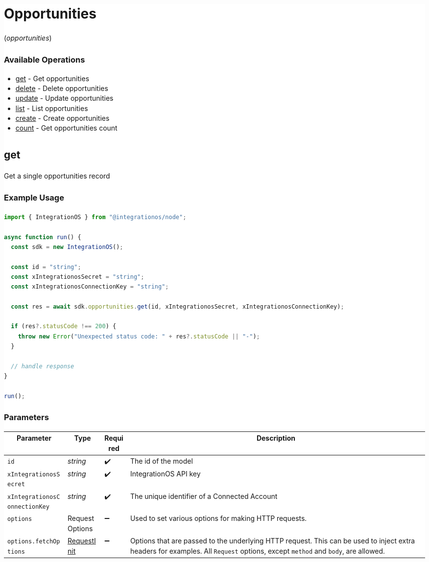 # Opportunities
(*opportunities*)

### Available Operations

* [get](#get) - Get opportunities
* [delete](#delete) - Delete opportunities
* [update](#update) - Update opportunities
* [list](#list) - List opportunities
* [create](#create) - Create opportunities
* [count](#count) - Get opportunities count

## get

Get a single opportunities record

### Example Usage

```typescript
import { IntegrationOS } from "@integrationos/node";

async function run() {
  const sdk = new IntegrationOS();

  const id = "string";
  const xIntegrationosSecret = "string";
  const xIntegrationosConnectionKey = "string";
  
  const res = await sdk.opportunities.get(id, xIntegrationosSecret, xIntegrationosConnectionKey);

  if (res?.statusCode !== 200) {
    throw new Error("Unexpected status code: " + res?.statusCode || "-");
  }
  
  // handle response
}

run();
```

### Parameters

| Parameter                                                                                                                                                                      | Type                                                                                                                                                                           | Required                                                                                                                                                                       | Description                                                                                                                                                                    |
| ------------------------------------------------------------------------------------------------------------------------------------------------------------------------------ | ------------------------------------------------------------------------------------------------------------------------------------------------------------------------------ | ------------------------------------------------------------------------------------------------------------------------------------------------------------------------------ | ------------------------------------------------------------------------------------------------------------------------------------------------------------------------------ |
| `id`                                                                                                                                                                           | *string*                                                                                                                                                                       | :heavy_check_mark:                                                                                                                                                             | The id of the model                                                                                                                                                            |
| `xIntegrationosSecret`                                                                                                                                                         | *string*                                                                                                                                                                       | :heavy_check_mark:                                                                                                                                                             | IntegrationOS API key                                                                                                                                                          |
| `xIntegrationosConnectionKey`                                                                                                                                                  | *string*                                                                                                                                                                       | :heavy_check_mark:                                                                                                                                                             | The unique identifier of a Connected Account                                                                                                                                   |
| `options`                                                                                                                                                                      | RequestOptions                                                                                                                                                                 | :heavy_minus_sign:                                                                                                                                                             | Used to set various options for making HTTP requests.                                                                                                                          |
| `options.fetchOptions`                                                                                                                                                         | [RequestInit](https://developer.mozilla.org/en-US/docs/Web/API/Request/Request#options)                                                                                        | :heavy_minus_sign:                                                                                                                                                             | Options that are passed to the underlying HTTP request. This can be used to inject extra headers for examples. All `Request` options, except `method` and `body`, are allowed. |
